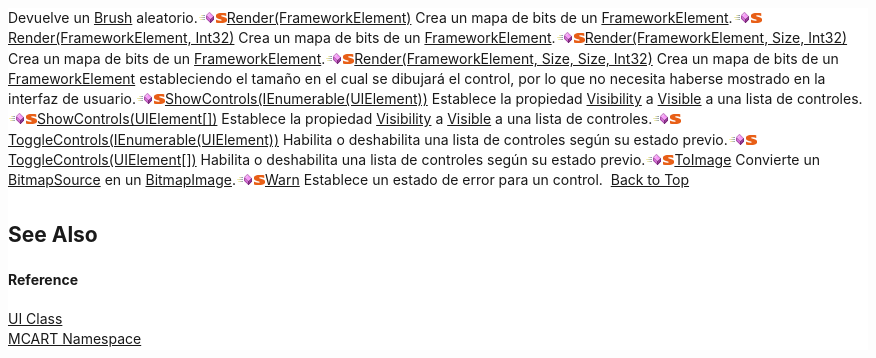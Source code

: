 Devuelve un <a href="http://msdn2.microsoft.com/es-es/library/d78x2d7s" target="_blank">Brush</a> aleatorio.</td></tr><tr><td>![Public method](media/pubmethod.gif "Public method")![Static member](media/static.gif "Static member")</td><td><a href="983dc5d2-8487-a131-871f-8da945d006b5">Render(FrameworkElement)</a></td><td>
Crea un mapa de bits de un <a href="http://msdn2.microsoft.com/es-es/library/ms602714" target="_blank">FrameworkElement</a>.</td></tr><tr><td>![Public method](media/pubmethod.gif "Public method")![Static member](media/static.gif "Static member")</td><td><a href="81cabbe8-a8a6-77fd-b778-624736e57fda">Render(FrameworkElement, Int32)</a></td><td>
Crea un mapa de bits de un <a href="http://msdn2.microsoft.com/es-es/library/ms602714" target="_blank">FrameworkElement</a>.</td></tr><tr><td>![Public method](media/pubmethod.gif "Public method")![Static member](media/static.gif "Static member")</td><td><a href="70a78d9d-b3d2-a7da-9e19-068308faace4">Render(FrameworkElement, Size, Int32)</a></td><td>
Crea un mapa de bits de un <a href="http://msdn2.microsoft.com/es-es/library/ms602714" target="_blank">FrameworkElement</a>.</td></tr><tr><td>![Public method](media/pubmethod.gif "Public method")![Static member](media/static.gif "Static member")</td><td><a href="e97da456-d957-2ff8-6a3f-f4e1cb2b877b">Render(FrameworkElement, Size, Size, Int32)</a></td><td>
Crea un mapa de bits de un <a href="http://msdn2.microsoft.com/es-es/library/ms602714" target="_blank">FrameworkElement</a> estableciendo el tamaño en el cual se dibujará el control, por lo que no necesita haberse mostrado en la interfaz de usuario.</td></tr><tr><td>![Public method](media/pubmethod.gif "Public method")![Static member](media/static.gif "Static member")</td><td><a href="7ec78d55-9d42-f5ee-e6c2-34a9da89d99c">ShowControls(IEnumerable(UIElement))</a></td><td>
Establece la propiedad <a href="http://msdn2.microsoft.com/es-es/library/ms588755" target="_blank">Visibility</a> a <a href="http://msdn2.microsoft.com/es-es/library/ms590101" target="_blank">Visible</a> a una lista de controles.</td></tr><tr><td>![Public method](media/pubmethod.gif "Public method")![Static member](media/static.gif "Static member")</td><td><a href="66c93d11-69e8-b7c7-408b-15f6aa3f8389">ShowControls(UIElement[])</a></td><td>
Establece la propiedad <a href="http://msdn2.microsoft.com/es-es/library/ms588755" target="_blank">Visibility</a> a <a href="http://msdn2.microsoft.com/es-es/library/ms590101" target="_blank">Visible</a> a una lista de controles.</td></tr><tr><td>![Public method](media/pubmethod.gif "Public method")![Static member](media/static.gif "Static member")</td><td><a href="29d23de0-a763-521c-edcc-1eb28de43822">ToggleControls(IEnumerable(UIElement))</a></td><td>
Habilita o deshabilita una lista de controles según su estado previo.</td></tr><tr><td>![Public method](media/pubmethod.gif "Public method")![Static member](media/static.gif "Static member")</td><td><a href="21dda8ed-b37a-6343-abfe-5904e36c5a6a">ToggleControls(UIElement[])</a></td><td>
Habilita o deshabilita una lista de controles según su estado previo.</td></tr><tr><td>![Public method](media/pubmethod.gif "Public method")![Static member](media/static.gif "Static member")</td><td><a href="5ba360b5-6e1a-592b-ade7-0dd51134f5fe">ToImage</a></td><td>
Convierte un <a href="http://msdn2.microsoft.com/es-es/library/ms653387" target="_blank">BitmapSource</a> en un <a href="http://msdn2.microsoft.com/es-es/library/ms619218" target="_blank">BitmapImage</a>.</td></tr><tr><td>![Public method](media/pubmethod.gif "Public method")![Static member](media/static.gif "Static member")</td><td><a href="b5ca7162-82e4-03b7-aa0e-1c3b4e45c0f8">Warn</a></td><td>
Establece un estado de error para un control.</td></tr></table>&nbsp;
<a href="#ui-methods">Back to Top</a>

## See Also


#### Reference
<a href="11cde9c6-a596-d602-594d-308b0ec41ea6">UI Class</a><br /><a href="89e7854f-fe6f-d208-fb0c-b17953422852">MCART Namespace</a><br />